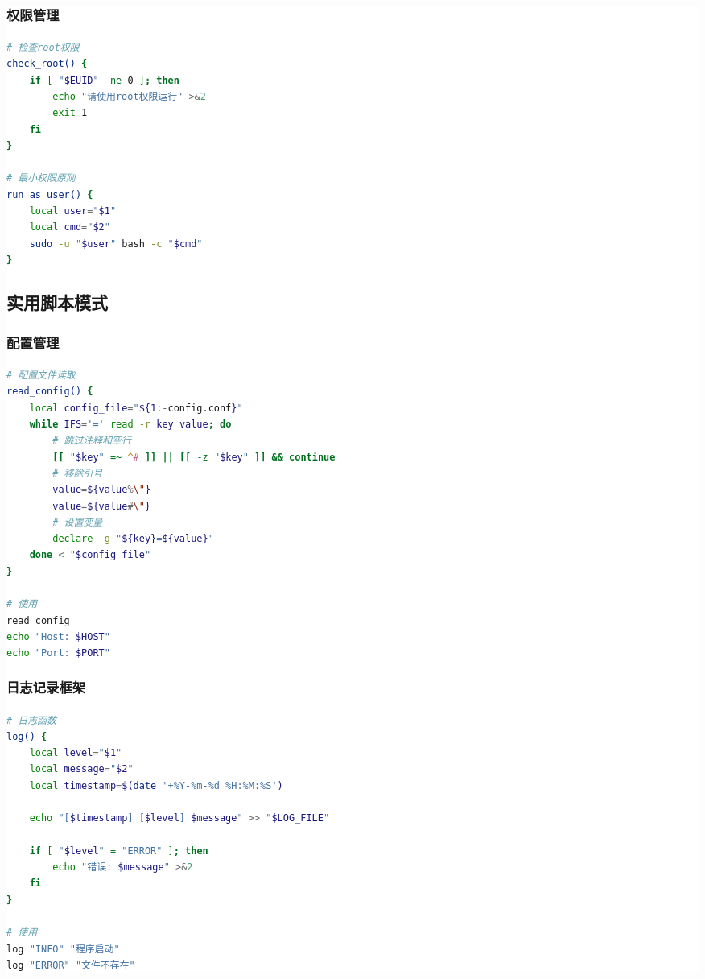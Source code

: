 ### 权限管理
```bash
# 检查root权限
check_root() {
    if [ "$EUID" -ne 0 ]; then
        echo "请使用root权限运行" >&2
        exit 1
    fi
}

# 最小权限原则
run_as_user() {
    local user="$1"
    local cmd="$2"
    sudo -u "$user" bash -c "$cmd"
}
```

## 实用脚本模式

### 配置管理
```bash
# 配置文件读取
read_config() {
    local config_file="${1:-config.conf}"
    while IFS='=' read -r key value; do
        # 跳过注释和空行
        [[ "$key" =~ ^# ]] || [[ -z "$key" ]] && continue
        # 移除引号
        value=${value%\"}
        value=${value#\"}
        # 设置变量
        declare -g "${key}=${value}"
    done < "$config_file"
}

# 使用
read_config
echo "Host: $HOST"
echo "Port: $PORT"
```

### 日志记录框架
```bash
# 日志函数
log() {
    local level="$1"
    local message="$2"
    local timestamp=$(date '+%Y-%m-%d %H:%M:%S')
    
    echo "[$timestamp] [$level] $message" >> "$LOG_FILE"
    
    if [ "$level" = "ERROR" ]; then
        echo "错误: $message" >&2
    fi
}

# 使用
log "INFO" "程序启动"
log "ERROR" "文件不存在"
```
